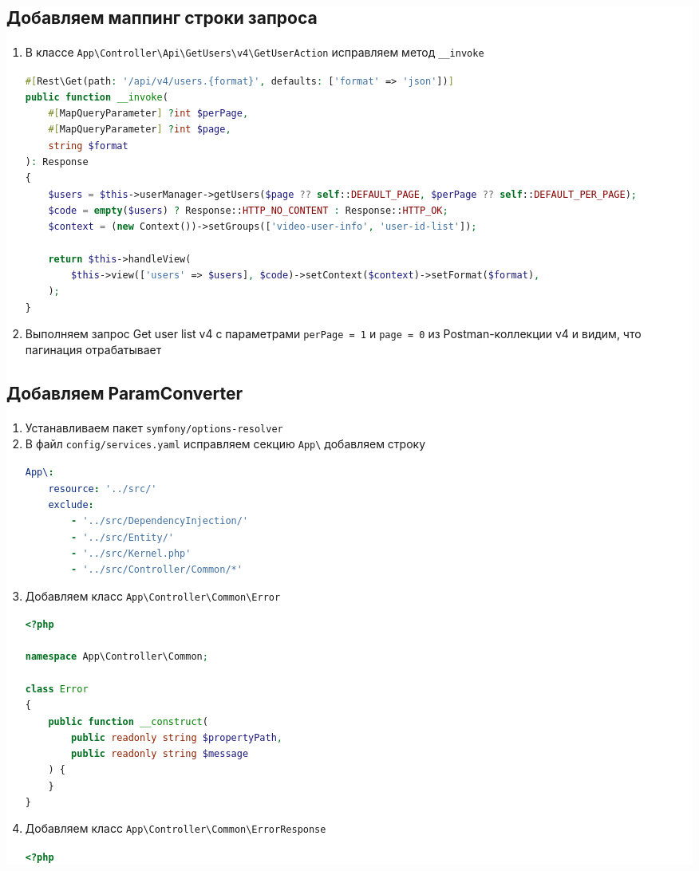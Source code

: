 ## Добавляем маппинг строки запроса

1. В классе `App\Controller\Api\GetUsers\v4\GetUserAction` исправляем метод `__invoke`
    ```php
    #[Rest\Get(path: '/api/v4/users.{format}', defaults: ['format' => 'json'])]
    public function __invoke(
        #[MapQueryParameter] ?int $perPage,
        #[MapQueryParameter] ?int $page,
        string $format
    ): Response
    {
        $users = $this->userManager->getUsers($page ?? self::DEFAULT_PAGE, $perPage ?? self::DEFAULT_PER_PAGE);
        $code = empty($users) ? Response::HTTP_NO_CONTENT : Response::HTTP_OK;
        $context = (new Context())->setGroups(['video-user-info', 'user-id-list']);

        return $this->handleView(
            $this->view(['users' => $users], $code)->setContext($context)->setFormat($format),
        );
    }
    ```
2. Выполняем запрос Get user list v4 с параметрами `perPage = 1` и `page = 0` из Postman-коллекции v4 и видим, что
   пагинация отрабатывает

## Добавляем ParamConverter

1. Устанавливаем пакет `symfony/options-resolver`
2. В файл `config/services.yaml` исправляем секцию `App\` добавляем строку
    ```yaml
    App\:
        resource: '../src/'
        exclude:
            - '../src/DependencyInjection/'
            - '../src/Entity/'
            - '../src/Kernel.php'
            - '../src/Controller/Common/*'
    ```
3. Добавляем класс `App\Controller\Common\Error`
    ```php
    <?php
 
    namespace App\Controller\Common;
 
    class Error
    {
        public function __construct(
            public readonly string $propertyPath,
            public readonly string $message
        ) {
        }
    }
    ```
4. Добавляем класс `App\Controller\Common\ErrorResponse`
    ```php
    <?php
    
